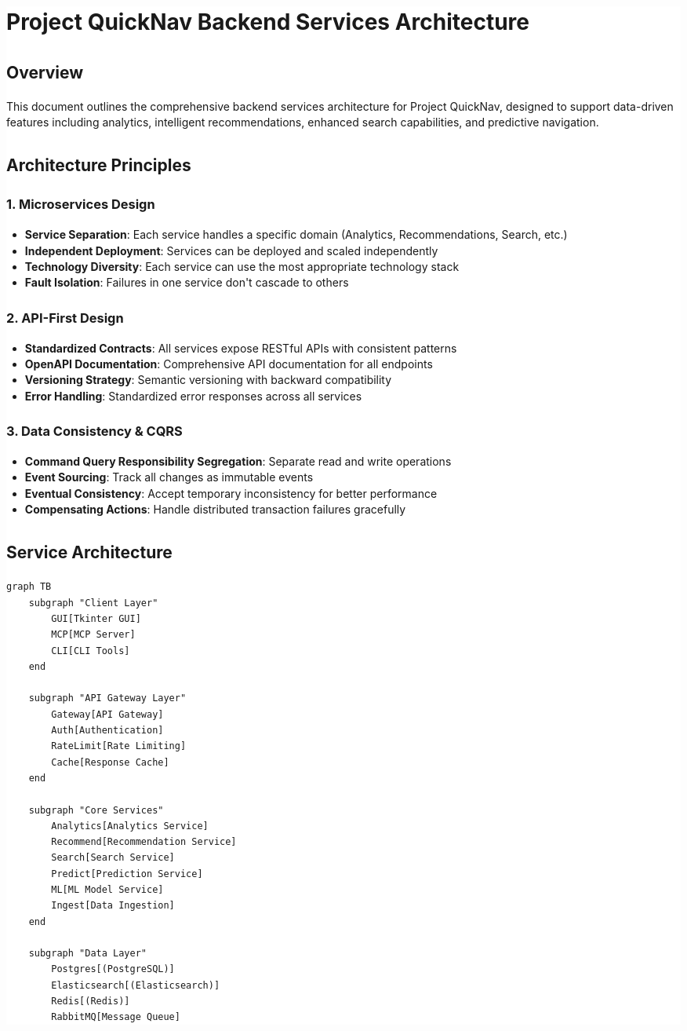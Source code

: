# Project QuickNav Backend Services Architecture

## Overview

This document outlines the comprehensive backend services architecture for Project QuickNav, designed to support data-driven features including analytics, intelligent recommendations, enhanced search capabilities, and predictive navigation.

## Architecture Principles

### 1. Microservices Design
- **Service Separation**: Each service handles a specific domain (Analytics, Recommendations, Search, etc.)
- **Independent Deployment**: Services can be deployed and scaled independently
- **Technology Diversity**: Each service can use the most appropriate technology stack
- **Fault Isolation**: Failures in one service don't cascade to others

### 2. API-First Design
- **Standardized Contracts**: All services expose RESTful APIs with consistent patterns
- **OpenAPI Documentation**: Comprehensive API documentation for all endpoints
- **Versioning Strategy**: Semantic versioning with backward compatibility
- **Error Handling**: Standardized error responses across all services

### 3. Data Consistency & CQRS
- **Command Query Responsibility Segregation**: Separate read and write operations
- **Event Sourcing**: Track all changes as immutable events
- **Eventual Consistency**: Accept temporary inconsistency for better performance
- **Compensating Actions**: Handle distributed transaction failures gracefully

## Service Architecture

```mermaid
graph TB
    subgraph "Client Layer"
        GUI[Tkinter GUI]
        MCP[MCP Server]
        CLI[CLI Tools]
    end

    subgraph "API Gateway Layer"
        Gateway[API Gateway]
        Auth[Authentication]
        RateLimit[Rate Limiting]
        Cache[Response Cache]
    end

    subgraph "Core Services"
        Analytics[Analytics Service]
        Recommend[Recommendation Service]
        Search[Search Service]
        Predict[Prediction Service]
        ML[ML Model Service]
        Ingest[Data Ingestion]
    end

    subgraph "Data Layer"
        Postgres[(PostgreSQL)]
        Elasticsearch[(Elasticsearch)]
        Redis[(Redis)]
        RabbitMQ[Message Queue]
```